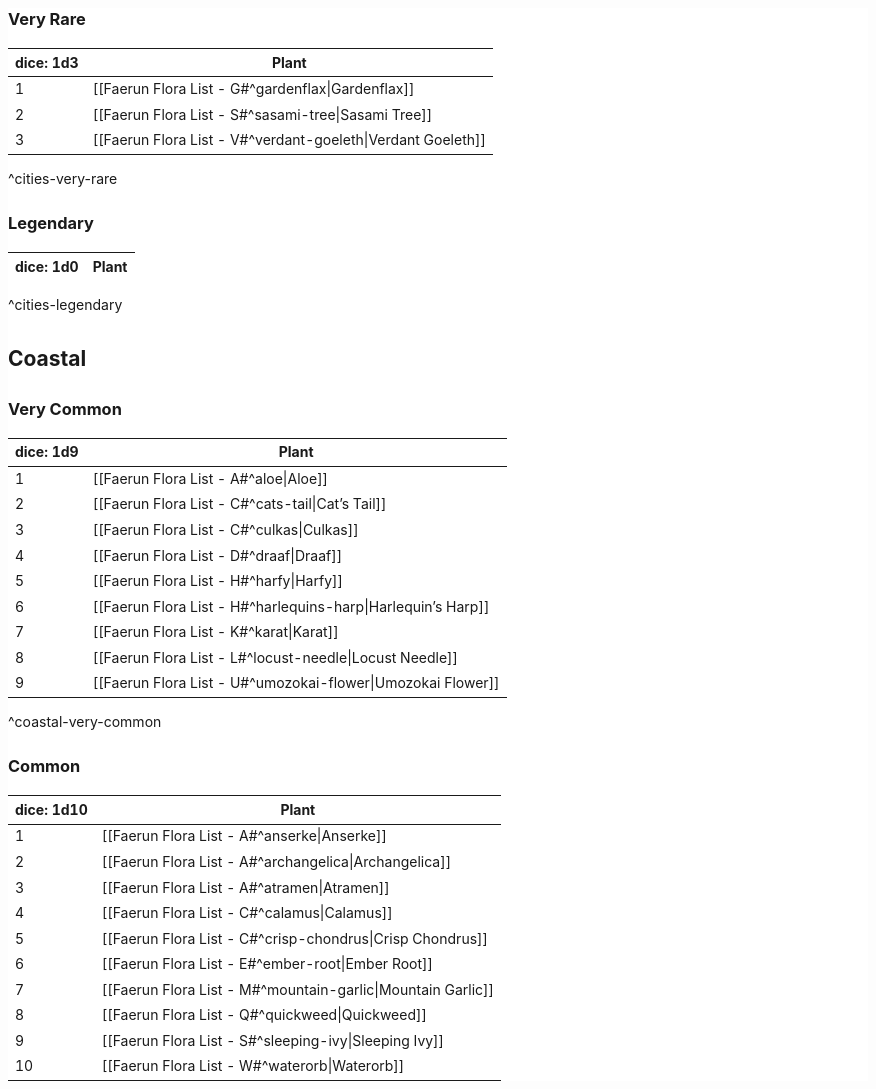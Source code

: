 ### Very Rare
| dice: 1d3 | Plant |
|-------|-------|
| 1 | [[Faerun Flora List - G#^gardenflax\|Gardenflax]] |
| 2 | [[Faerun Flora List - S#^sasami-tree\|Sasami Tree]] |
| 3 | [[Faerun Flora List - V#^verdant-goeleth\|Verdant Goeleth]] |

^cities-very-rare

### Legendary
| dice: 1d0 | Plant |
|-------|-------|

^cities-legendary

## Coastal
### Very Common
| dice: 1d9 | Plant |
|-------|-------|
| 1 | [[Faerun Flora List - A#^aloe\|Aloe]] |
| 2 | [[Faerun Flora List - C#^cats-tail\|Cat’s Tail]] |
| 3 | [[Faerun Flora List - C#^culkas\|Culkas]] |
| 4 | [[Faerun Flora List - D#^draaf\|Draaf]] |
| 5 | [[Faerun Flora List - H#^harfy\|Harfy]] |
| 6 | [[Faerun Flora List - H#^harlequins-harp\|Harlequin’s Harp]] |
| 7 | [[Faerun Flora List - K#^karat\|Karat]] |
| 8 | [[Faerun Flora List - L#^locust-needle\|Locust Needle]] |
| 9 | [[Faerun Flora List - U#^umozokai-flower\|Umozokai Flower]] |

^coastal-very-common

### Common
| dice: 1d10 | Plant |
|-------|-------|
| 1 | [[Faerun Flora List - A#^anserke\|Anserke]] |
| 2 | [[Faerun Flora List - A#^archangelica\|Archangelica]] |
| 3 | [[Faerun Flora List - A#^atramen\|Atramen]] |
| 4 | [[Faerun Flora List - C#^calamus\|Calamus]] |
| 5 | [[Faerun Flora List - C#^crisp-chondrus\|Crisp Chondrus]] |
| 6 | [[Faerun Flora List - E#^ember-root\|Ember Root]] |
| 7 | [[Faerun Flora List - M#^mountain-garlic\|Mountain Garlic]] |
| 8 | [[Faerun Flora List - Q#^quickweed\|Quickweed]] |
| 9 | [[Faerun Flora List - S#^sleeping-ivy\|Sleeping Ivy]] |
| 10 | [[Faerun Flora List - W#^waterorb\|Waterorb]] |
